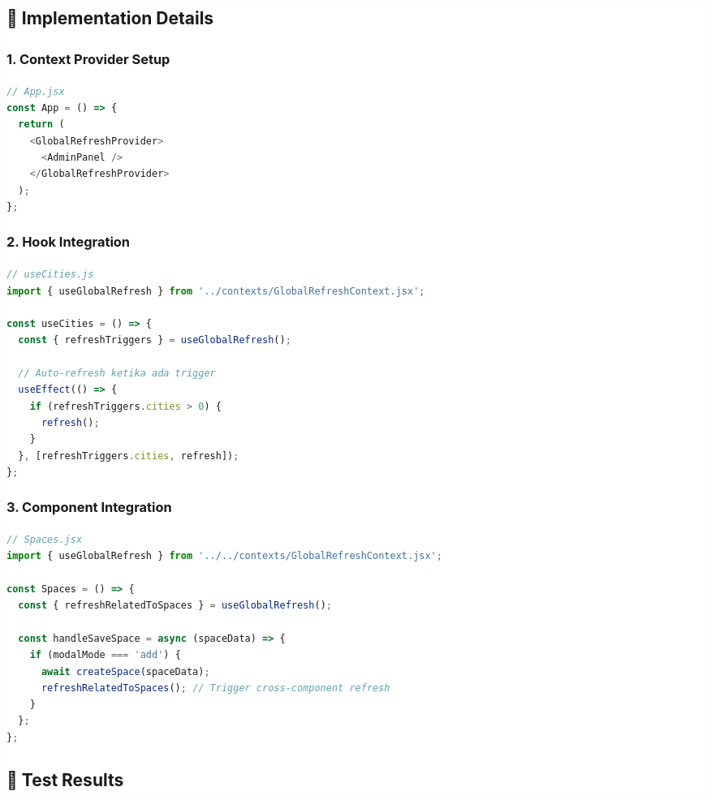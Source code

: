 ## 🔧 **Implementation Details**

### **1. Context Provider Setup**
```javascript
// App.jsx
const App = () => {
  return (
    <GlobalRefreshProvider>
      <AdminPanel />
    </GlobalRefreshProvider>
  );
};
```

### **2. Hook Integration**
```javascript
// useCities.js
import { useGlobalRefresh } from '../contexts/GlobalRefreshContext.jsx';

const useCities = () => {
  const { refreshTriggers } = useGlobalRefresh();
  
  // Auto-refresh ketika ada trigger
  useEffect(() => {
    if (refreshTriggers.cities > 0) {
      refresh();
    }
  }, [refreshTriggers.cities, refresh]);
};
```

### **3. Component Integration**
```javascript
// Spaces.jsx
import { useGlobalRefresh } from '../../contexts/GlobalRefreshContext.jsx';

const Spaces = () => {
  const { refreshRelatedToSpaces } = useGlobalRefresh();
  
  const handleSaveSpace = async (spaceData) => {
    if (modalMode === 'add') {
      await createSpace(spaceData);
      refreshRelatedToSpaces(); // Trigger cross-component refresh
    }
  };
};
```

## 🧪 **Test Results**
